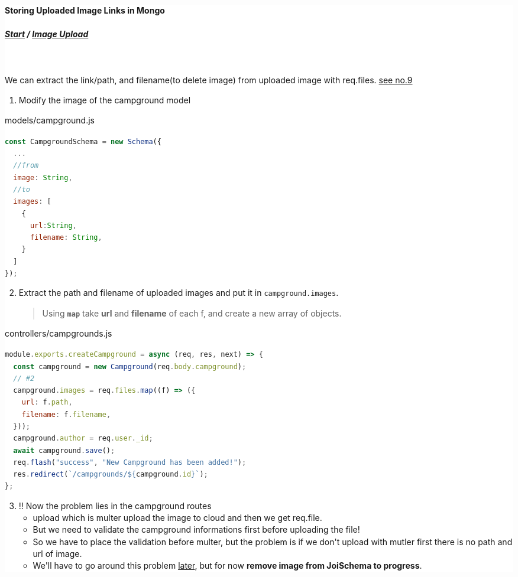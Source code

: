 
#### **Storing Uploaded Image Links in Mongo**

##### [Start](#) / [Image Upload](#image-upload)

<br>

We can extract the link/path, and filename(to delete image) from uploaded image with req.files. [see no.9](#uploading-image-to-cloudinary)

1. Modify the image of the campground model

models/campground.js

```javascript
const CampgroundSchema = new Schema({
  ...
  //from
  image: String,
  //to
  images: [
    {
      url:String,
      filename: String,
    }
  ]
});
```

2. Extract the path and filename of uploaded images and put it in `campground.images`.
   > Using **`map`** take **url** and **filename** of each f, and create a new array of objects.

controllers/campgrounds.js

```javascript
module.exports.createCampground = async (req, res, next) => {
  const campground = new Campground(req.body.campground);
  // #2
  campground.images = req.files.map((f) => ({
    url: f.path,
    filename: f.filename,
  }));
  campground.author = req.user._id;
  await campground.save();
  req.flash("success", "New Campground has been added!");
  res.redirect(`/campgrounds/${campground.id}`);
};
```

3. !! Now the problem lies in the campground routes
   - upload which is multer upload the image to cloud and then we get req.file.
   - But we need to validate the campground informations first before uploading the file!
   - So we have to place the validation before multer, but the problem is if we don't upload with mutler first there is no path and url of image.
   - We'll have to go around this problem [later](), but for now **remove image from JoiSchema to progress**.

